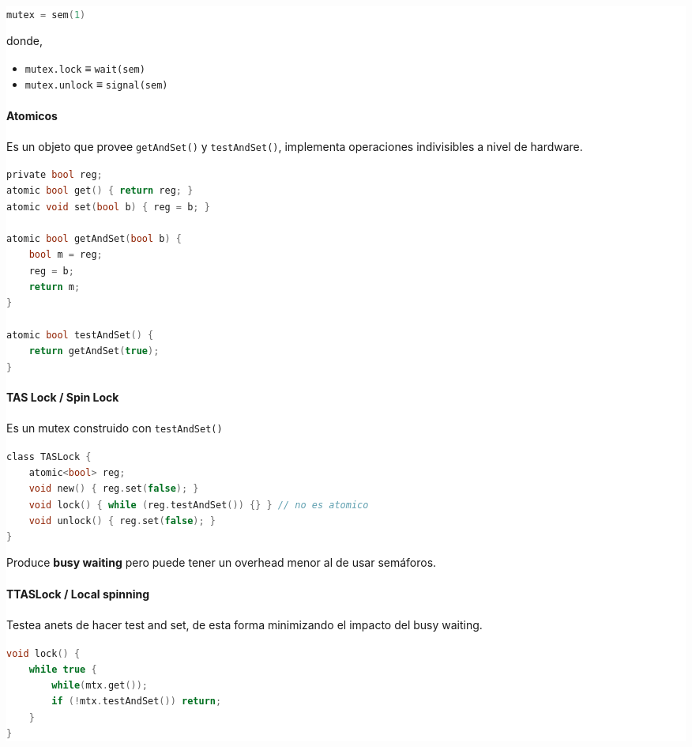 ```c
mutex = sem(1)
```

donde,

- `mutex.lock` $\equiv$ `wait(sem)`
- `mutex.unlock` $\equiv$ `signal(sem)`

#### Atomicos

Es un objeto que provee `getAndSet()` y `testAndSet()`, implementa operaciones
indivisibles a nivel de hardware.

```c
private bool reg;
atomic bool get() { return reg; }
atomic void set(bool b) { reg = b; }

atomic bool getAndSet(bool b) {
    bool m = reg;
    reg = b;
    return m;
}

atomic bool testAndSet() {
    return getAndSet(true);
}
```

#### TAS Lock / Spin Lock

Es un mutex construido con `testAndSet()`

```c
class TASLock {
    atomic<bool> reg;
    void new() { reg.set(false); }
    void lock() { while (reg.testAndSet()) {} } // no es atomico
    void unlock() { reg.set(false); }
}
```

Produce **busy waiting** pero puede tener un overhead menor
al de usar semáforos.

#### TTASLock / Local spinning

Testea anets de hacer test and set, de esta forma minimizando el impacto del
busy waiting.

```c
void lock() {
    while true {
        while(mtx.get());
        if (!mtx.testAndSet()) return;
    }
}
```

